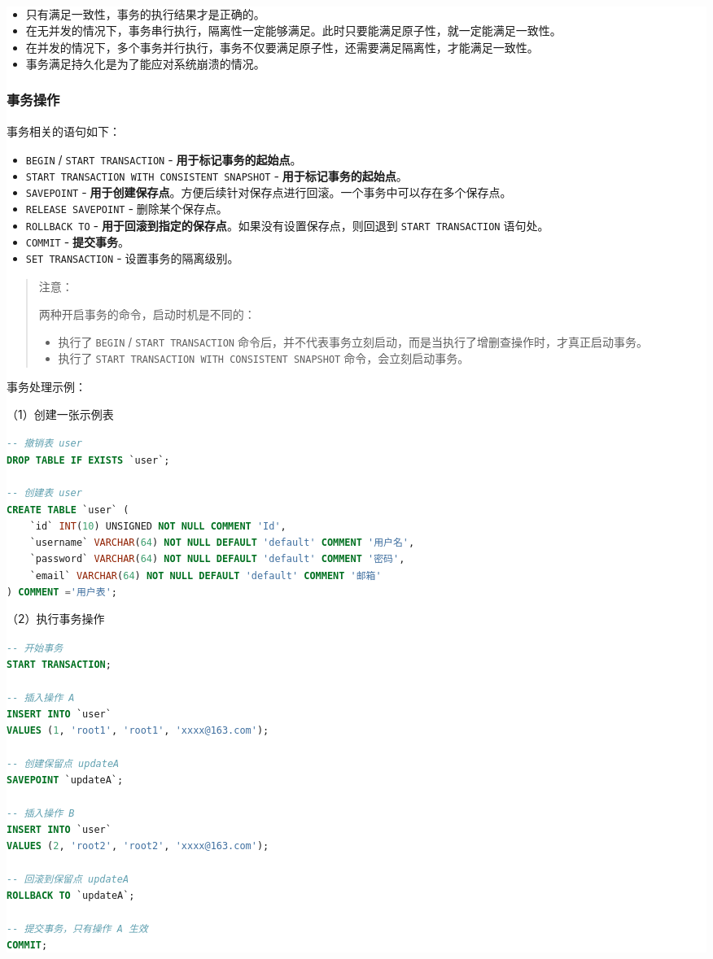 - 只有满足一致性，事务的执行结果才是正确的。
- 在无并发的情况下，事务串行执行，隔离性一定能够满足。此时只要能满足原子性，就一定能满足一致性。
- 在并发的情况下，多个事务并行执行，事务不仅要满足原子性，还需要满足隔离性，才能满足一致性。
- 事务满足持久化是为了能应对系统崩溃的情况。

### 事务操作

事务相关的语句如下：

- `BEGIN` / `START TRANSACTION` - **用于标记事务的起始点**。
- `START TRANSACTION WITH CONSISTENT SNAPSHOT` - **用于标记事务的起始点**。
- `SAVEPOINT` - **用于创建保存点**。方便后续针对保存点进行回滚。一个事务中可以存在多个保存点。
- `RELEASE SAVEPOINT` - 删除某个保存点。
- `ROLLBACK TO` - **用于回滚到指定的保存点**。如果没有设置保存点，则回退到 `START TRANSACTION` 语句处。
- `COMMIT` - **提交事务**。
- `SET TRANSACTION` - 设置事务的隔离级别。

> 注意：
>
> 两种开启事务的命令，启动时机是不同的：
>
> - 执行了 `BEGIN` / `START TRANSACTION` 命令后，并不代表事务立刻启动，而是当执行了增删查操作时，才真正启动事务。
> - 执行了 `START TRANSACTION WITH CONSISTENT SNAPSHOT` 命令，会立刻启动事务。

事务处理示例：

（1）创建一张示例表

```sql
-- 撤销表 user
DROP TABLE IF EXISTS `user`;

-- 创建表 user
CREATE TABLE `user` (
	`id` INT(10) UNSIGNED NOT NULL COMMENT 'Id',
	`username` VARCHAR(64) NOT NULL DEFAULT 'default' COMMENT '用户名',
	`password` VARCHAR(64) NOT NULL DEFAULT 'default' COMMENT '密码',
	`email` VARCHAR(64) NOT NULL DEFAULT 'default' COMMENT '邮箱'
) COMMENT ='用户表';
```

（2）执行事务操作

```sql
-- 开始事务
START TRANSACTION;

-- 插入操作 A
INSERT INTO `user`
VALUES (1, 'root1', 'root1', 'xxxx@163.com');

-- 创建保留点 updateA
SAVEPOINT `updateA`;

-- 插入操作 B
INSERT INTO `user`
VALUES (2, 'root2', 'root2', 'xxxx@163.com');

-- 回滚到保留点 updateA
ROLLBACK TO `updateA`;

-- 提交事务，只有操作 A 生效
COMMIT;
```
